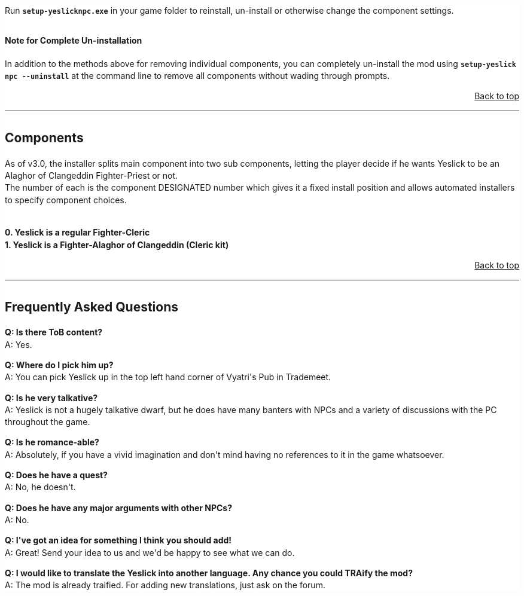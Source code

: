 Run **`setup-yeslicknpc.exe`** in your game folder to reinstall, un-install or otherwise change the component settings.

## 

#### Note for Complete Un-installation

In addition to the methods above for removing individual components, you can completely un-install the mod using **`setup-yeslicknpc --uninstall`** at the command line to remove all components without wading through prompts.</br>
<div align="right"><a href="#top">Back to top</a></div>


<hr>


## <a name="components" id="components"></a>Components

As of v3.0, the installer splits main component into two sub components, letting the player decide if he wants Yeslick to be an Alaghor of Clangeddin Fighter-Priest or not.  
The number of each is the component DESIGNATED number which gives it a fixed install position and allows automated installers to specify component choices.<br /><br />


**0. Yeslick is a regular Fighter-Cleric**  
**1. Yeslick is a Fighter-Alaghor of Clangeddin (Cleric kit)**
<div align="right"><a href="#top">Back to top</a></div>


<hr>


## <a name="faq" id="faq"></a>Frequently Asked Questions

**Q: Is there ToB content?**  
A: Yes.

**Q: Where do I pick him up?**  
A: You can pick Yeslick up in the top left hand corner of Vyatri's Pub in Trademeet.

**Q: Is he very talkative?**  
A: Yeslick is not a hugely talkative dwarf, but he does have many banters with NPCs and a variety of discussions with the PC throughout the game.

**Q: Is he romance-able?**  
A: Absolutely, if you have a vivid imagination and don't mind having no references to it in the game whatsoever.

**Q: Does he have a quest?**  
A: No, he doesn't.

**Q: Does he have any major arguments with other NPCs?**  
A: No.

**Q: I've got an idea for something I think you should add!**  
A: Great! Send your idea to us and we'd be happy to see what we can do.

**Q: I would like to translate the Yeslick into another language. Any chance you could TRAify the mod?**  
A: The mod is already traified. For adding new translations, just ask on the forum.
